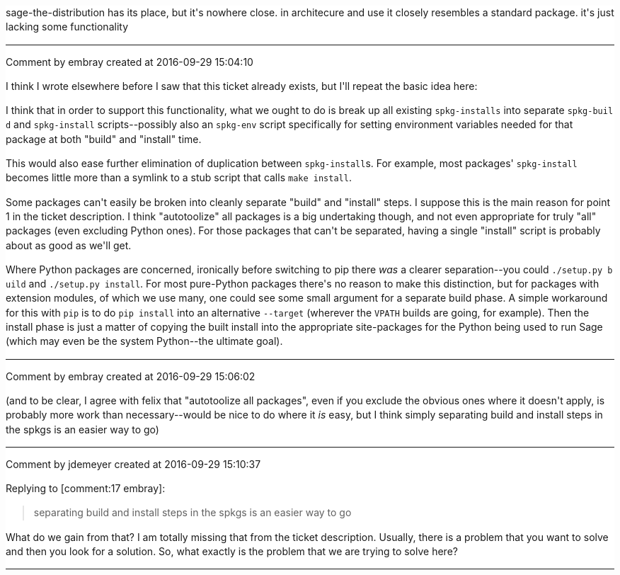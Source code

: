sage-the-distribution has its place, but it's nowhere close. in architecure and use it closely resembles a standard package. it's just lacking some functionality


---

Comment by embray created at 2016-09-29 15:04:10

I think I wrote elsewhere before I saw that this ticket already exists, but I'll repeat the basic idea here:

I think that in order to support this functionality, what we ought to do is break up all existing `spkg-installs` into separate `spkg-build` and `spkg-install` scripts--possibly also an `spkg-env` script specifically for setting environment variables needed for that package at both "build" and "install" time.

This would also ease further elimination of duplication between `spkg-install`s.  For example, most packages' `spkg-install` becomes little more than a symlink to a stub script that calls `make install`.

Some packages can't easily be broken into cleanly separate "build" and "install" steps.  I suppose this is the main reason for point 1 in the ticket description.  I think "autotoolize" all packages is a big undertaking though, and not even appropriate for truly "all" packages (even excluding Python ones).  For those packages that can't be separated, having a single "install" script is probably about as good as we'll get.

Where Python packages are concerned, ironically before switching to pip there _was_ a clearer separation--you could `./setup.py build` and `./setup.py install`.  For most pure-Python packages there's no reason to make this distinction, but for packages with extension modules, of which we use many, one could see some small argument for a separate build phase.  A simple workaround for this with `pip` is to do `pip install` into an alternative `--target` (wherever the `VPATH` builds are going, for example).  Then the install phase is just a matter of copying the built install into the appropriate site-packages for the Python being used to run Sage (which may even be the system Python--the ultimate goal).


---

Comment by embray created at 2016-09-29 15:06:02

(and to be clear, I agree with felix that "autotoolize all packages", even if you exclude the obvious ones where it doesn't apply, is probably more work than necessary--would be nice to do where it _is_ easy, but I think simply separating build and install steps in the spkgs is an easier way to go)


---

Comment by jdemeyer created at 2016-09-29 15:10:37

Replying to [comment:17 embray]:
> separating build and install steps in the spkgs is an easier way to go

What do we gain from that? I am totally missing that from the ticket description. Usually, there is a problem that you want to solve and then you look for a solution. So, what exactly is the problem that we are trying to solve here?


---
